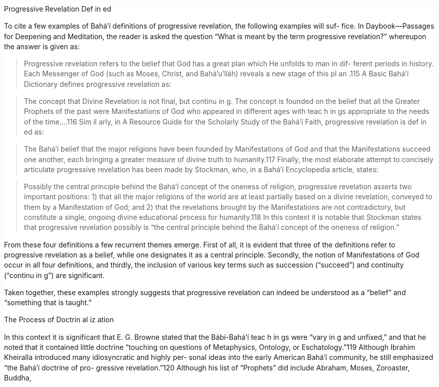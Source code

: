 Progressive Revelation Def in ed

To cite a few examples of Bahá’í definitions of progressive revelation, the following examples will suf-
fice. In Daybook—Passages for Deepening and Meditation, the reader is asked the question “What is
meant by the term progressive revelation?” whereupon the answer is given as:

> Progressive revelation refers to the belief that God has a great plan which He unfolds to man in dif-
> ferent periods in history. Each Messenger of God (such as Moses, Christ, and Bahá’u’lláh) reveals a
> new stage of this pl an .115
A Basic Bahá’í Dictionary defines progressive revelation as:

> The concept that Divine Revelation is not final, but continu in g. The concept is founded on
> the belief that all the Greater Prophets of the past were Manifestations of God who appeared
> in different ages with teac h in gs appropriate to the needs of the time....116
Sim il arly, in A Resource Guide for the Scholarly Study of the Bahá’í Faith, progressive revelation is
def in ed as:

> The Bahá’í belief that the major religions have been founded by Manifestations of God and
> that the Manifestations succeed one another, each bringing a greater measure of divine truth
> to humanity.117
Finally, the most elaborate attempt to concisely articulate progressive revelation has been made by
Stockman, who, in a Bahá’í Encyclopedia article, states:

> Possibly the central principle behind the Bahá’í concept of the oneness of religion, progressive
> revelation asserts two important positions: 1) that all the major religions of the world are at
> least partially based on a divine revelation, conveyed to them by a Manifestation of God; and
> 2) that the revelations brought by the Manifestations are not contradictory, but constitute a
> single, ongoing divine educational process for humanity.118
In this context it is notable that Stockman states that progressive revelation possibly is “the central
principle behind the Bahá’í concept of the oneness of religion.”

From these four definitions a few recurrent themes emerge. First of all, it is evident that three of the
definitions refer to progressive revelation as a belief, while one designates it as a central principle.
Secondly, the notion of Manifestations of God occur in all four definitions, and thirdly, the inclusion of
various key terms such as succession (“succeed”) and continuity (“continu in g”) are significant.

Taken together, these examples strongly suggests that progressive revelation can indeed be understood
as a “belief” and “something that is taught.”

The Process of Doctrin al iz ation

In this context it is significant that E. G. Browne stated that the Bábí-Bahá’í teac h in gs were “vary in g
and unfixed,” and that he noted that it contained little doctrine “touching on questions of Metaphysics,
Ontology, or Eschatology.”119 Although Ibrahim Kheiralla introduced many idiosyncratic and highly per-
sonal ideas into the early American Bahá’í community, he still emphasized “the Bahá’í doctrine of pro-
gressive revelation.”120 Although his list of “Prophets” did include Abraham, Moses, Zoroaster, Buddha,
